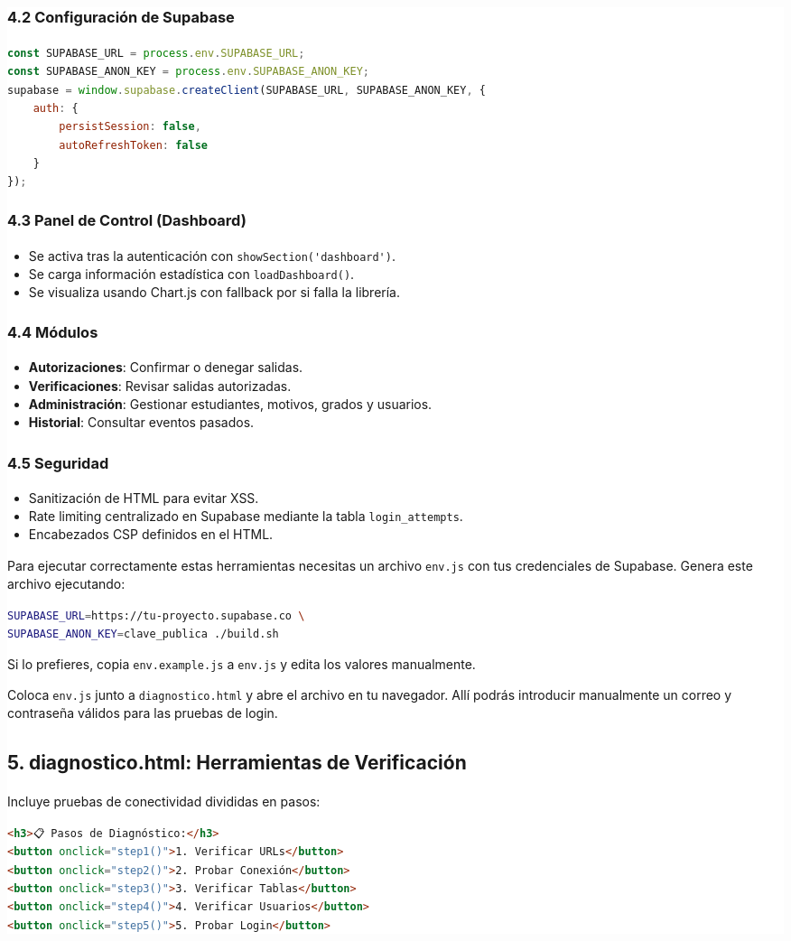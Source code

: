 ### 4.2 Configuración de Supabase

```js
const SUPABASE_URL = process.env.SUPABASE_URL;
const SUPABASE_ANON_KEY = process.env.SUPABASE_ANON_KEY;
supabase = window.supabase.createClient(SUPABASE_URL, SUPABASE_ANON_KEY, {
    auth: {
        persistSession: false,
        autoRefreshToken: false
    }
});
```

### 4.3 Panel de Control (Dashboard)

- Se activa tras la autenticación con `showSection('dashboard')`.
- Se carga información estadística con `loadDashboard()`.
- Se visualiza usando Chart.js con fallback por si falla la librería.

### 4.4 Módulos

- **Autorizaciones**: Confirmar o denegar salidas.
- **Verificaciones**: Revisar salidas autorizadas.
- **Administración**: Gestionar estudiantes, motivos, grados y usuarios.
- **Historial**: Consultar eventos pasados.

### 4.5 Seguridad

- Sanitización de HTML para evitar XSS.
- Rate limiting centralizado en Supabase mediante la tabla `login_attempts`.
- Encabezados CSP definidos en el HTML.

Para ejecutar correctamente estas herramientas necesitas un archivo `env.js` con
tus credenciales de Supabase. Genera este archivo ejecutando:

```bash
SUPABASE_URL=https://tu-proyecto.supabase.co \
SUPABASE_ANON_KEY=clave_publica ./build.sh
```
Si lo prefieres, copia `env.example.js` a `env.js` y edita los valores manualmente.

Coloca `env.js` junto a `diagnostico.html` y abre el archivo en tu navegador.
Allí podrás introducir manualmente un correo y contraseña válidos para las
pruebas de login.

## 5. diagnostico.html: Herramientas de Verificación

Incluye pruebas de conectividad divididas en pasos:

```html
<h3>📋 Pasos de Diagnóstico:</h3>
<button onclick="step1()">1. Verificar URLs</button>
<button onclick="step2()">2. Probar Conexión</button>
<button onclick="step3()">3. Verificar Tablas</button>
<button onclick="step4()">4. Verificar Usuarios</button>
<button onclick="step5()">5. Probar Login</button>
```
